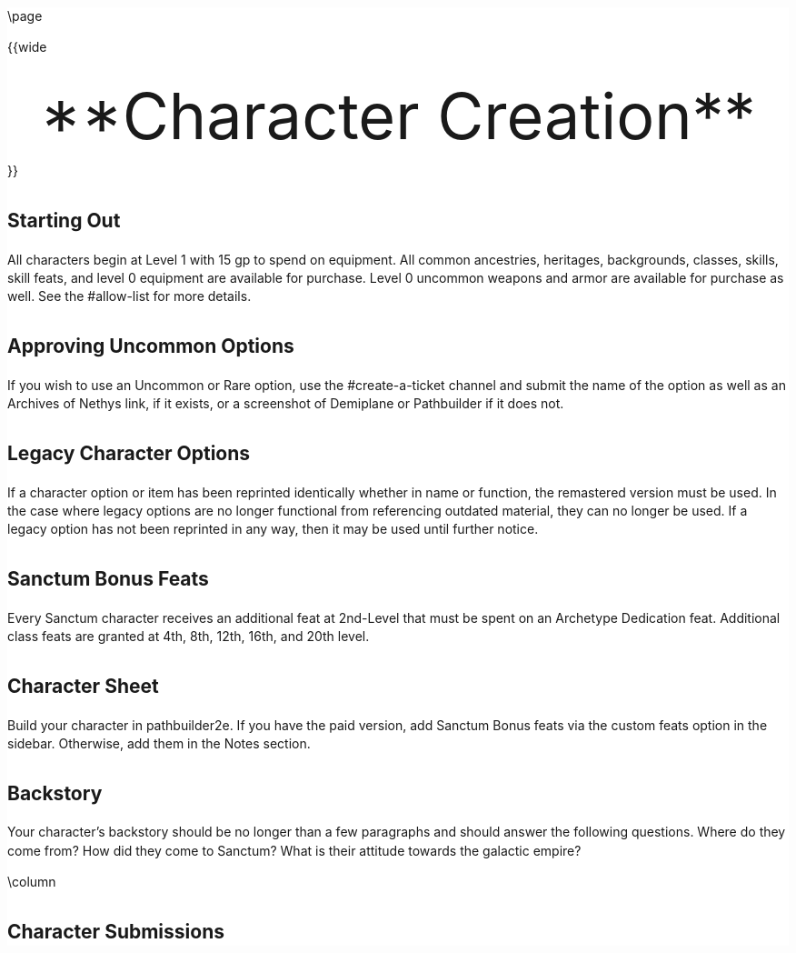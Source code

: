 \page


{{wide

<div style="text-align: center; font-size: 500%;">
**Character Creation**
</div>
}}


## Starting Out

All characters begin at Level 1 with 15 gp to spend on equipment. All common ancestries, heritages, backgrounds, classes, skills, skill feats, and level 0 equipment are available for purchase. Level 0 uncommon weapons and armor are available for purchase as well. See the #allow-list for more details.

## Approving Uncommon Options

If you wish to use an Uncommon or Rare option, use the  #create-a-ticket channel and submit the name of the option as well as an Archives of Nethys link, if it exists, or a screenshot of Demiplane or Pathbuilder if it does not.

## Legacy Character Options

If a character option or item has been reprinted identically whether in name or function, the remastered version must be used. In the case where legacy options are no longer functional from referencing outdated material, they can no longer be used. If a legacy option has not been reprinted in any way, then it may be used until further notice.

## Sanctum Bonus Feats

Every Sanctum character receives an additional feat at 2nd-Level that must be spent on an Archetype Dedication feat. Additional class feats are granted at 4th, 8th, 12th, 16th, and 20th level. 

## Character Sheet

Build your character in pathbuilder2e. If you have the paid version, add Sanctum Bonus feats via the custom feats option in the sidebar. Otherwise, add them in the Notes section. 

## Backstory

Your character’s backstory should be no longer than a few paragraphs and should answer the following questions.
Where do they come from?
How did they come to Sanctum?
What is their attitude towards the galactic empire? 

\column

## Character Submissions
